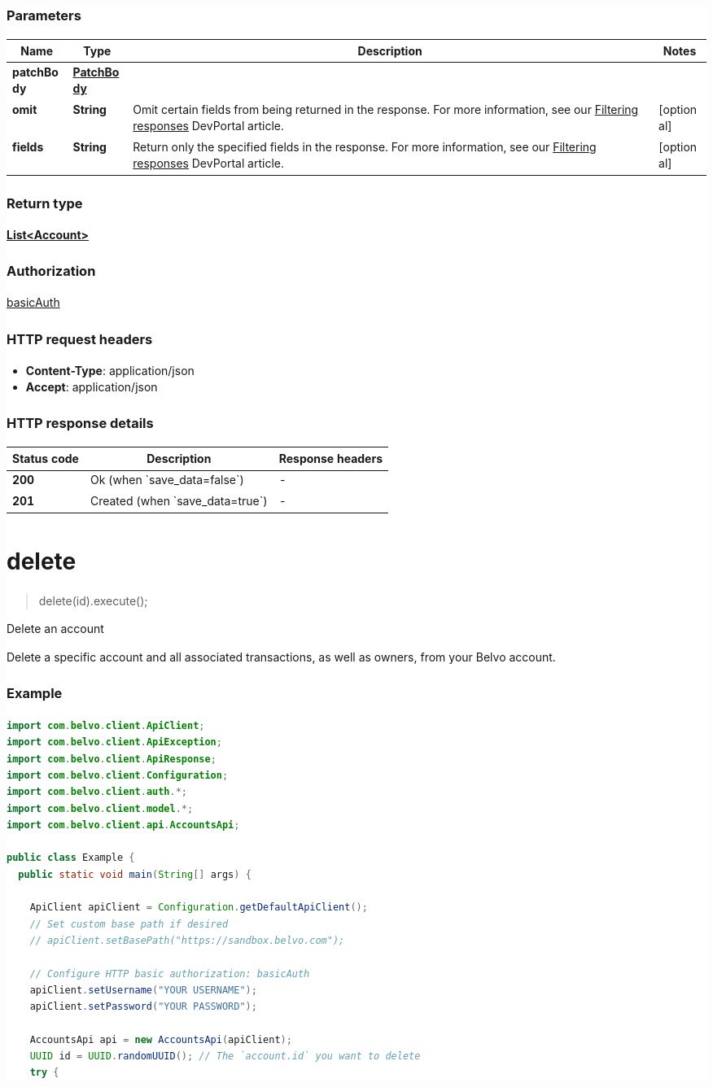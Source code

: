 ### Parameters

| Name | Type | Description  | Notes |
|------------- | ------------- | ------------- | -------------|
| **patchBody** | [**PatchBody**](PatchBody.md)|  | |
| **omit** | **String**| Omit certain fields from being returned in the response. For more information, see our [Filtering responses](https://developers.belvo.com/docs/searching-and-filtering) DevPortal article. | [optional] |
| **fields** | **String**| Return only the specified fields in the response. For more information, see our [Filtering responses](https://developers.belvo.com/docs/searching-and-filtering) DevPortal article. | [optional] |

### Return type

[**List&lt;Account&gt;**](Account.md)

### Authorization

[basicAuth](../README.md#basicAuth)

### HTTP request headers

 - **Content-Type**: application/json
 - **Accept**: application/json

### HTTP response details
| Status code | Description | Response headers |
|-------------|-------------|------------------|
| **200** | Ok (when &#x60;save_data&#x3D;false&#x60;) |  -  |
| **201** | Created (when &#x60;save_data&#x3D;true&#x60;) |  -  |

<a name="delete"></a>
# **delete**
> delete(id).execute();

Delete an account

Delete a specific account and all associated transactions, as well as owners, from your Belvo account.

### Example
```java
import com.belvo.client.ApiClient;
import com.belvo.client.ApiException;
import com.belvo.client.ApiResponse;
import com.belvo.client.Configuration;
import com.belvo.client.auth.*;
import com.belvo.client.model.*;
import com.belvo.client.api.AccountsApi;

public class Example {
  public static void main(String[] args) {

    ApiClient apiClient = Configuration.getDefaultApiClient();
    // Set custom base path if desired
    // apiClient.setBasePath("https://sandbox.belvo.com");
    
    // Configure HTTP basic authorization: basicAuth
    apiClient.setUsername("YOUR USERNAME");
    apiClient.setPassword("YOUR PASSWORD");

    AccountsApi api = new AccountsApi(apiClient);
    UUID id = UUID.randomUUID(); // The `account.id` you want to delete
    try {
```